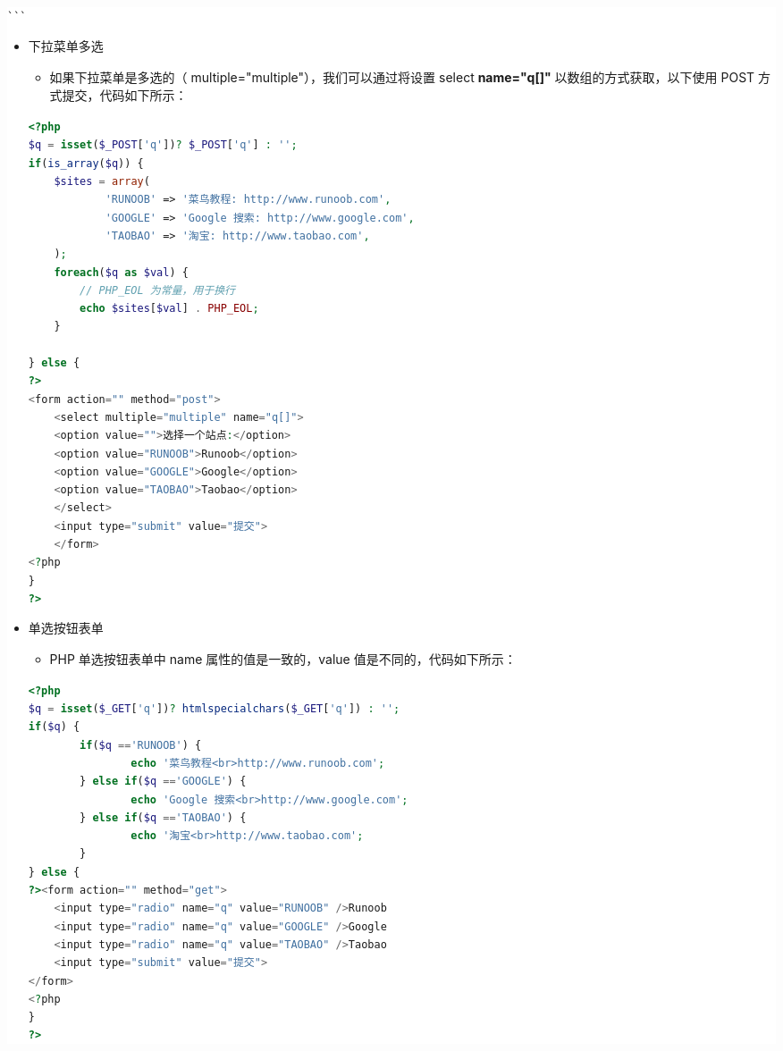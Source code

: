     ```

  - 下拉菜单多选

    - 如果下拉菜单是多选的（ multiple="multiple"），我们可以通过将设置 select **name="q[]"** 以数组的方式获取，以下使用 POST 方式提交，代码如下所示：

    ```php
    <?php
    $q = isset($_POST['q'])? $_POST['q'] : '';
    if(is_array($q)) {
        $sites = array(
                'RUNOOB' => '菜鸟教程: http://www.runoob.com',
                'GOOGLE' => 'Google 搜索: http://www.google.com',
                'TAOBAO' => '淘宝: http://www.taobao.com',
        );
        foreach($q as $val) {
            // PHP_EOL 为常量，用于换行
            echo $sites[$val] . PHP_EOL;
        }
          
    } else {
    ?>
    <form action="" method="post"> 
        <select multiple="multiple" name="q[]">
        <option value="">选择一个站点:</option>
        <option value="RUNOOB">Runoob</option>
        <option value="GOOGLE">Google</option>
        <option value="TAOBAO">Taobao</option>
        </select>
        <input type="submit" value="提交">
        </form>
    <?php
    }
    ?>
    ```

  - 单选按钮表单

    - PHP 单选按钮表单中 name 属性的值是一致的，value 值是不同的，代码如下所示：

    ```php
    <?php
    $q = isset($_GET['q'])? htmlspecialchars($_GET['q']) : '';
    if($q) {
            if($q =='RUNOOB') {
                    echo '菜鸟教程<br>http://www.runoob.com';
            } else if($q =='GOOGLE') {
                    echo 'Google 搜索<br>http://www.google.com';
            } else if($q =='TAOBAO') {
                    echo '淘宝<br>http://www.taobao.com';
            }
    } else {
    ?><form action="" method="get"> 
        <input type="radio" name="q" value="RUNOOB" />Runoob
        <input type="radio" name="q" value="GOOGLE" />Google
        <input type="radio" name="q" value="TAOBAO" />Taobao
        <input type="submit" value="提交">
    </form>
    <?php
    }
    ?>
    ```
